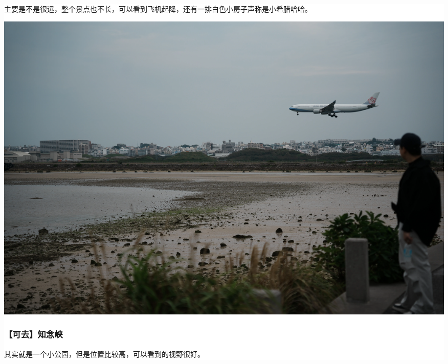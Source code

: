 主要是不是很远，整个景点也不长，可以看到飞机起降，还有一排白色小房子声称是小希腊哈哈。

![](/img/2025/japan/1745915328174-6186529f-c573-4d4d-a7ff-71830ba61429.webp)

### 【可去】知念峡

其实就是一个小公园，但是位置比较高，可以看到的视野很好。
